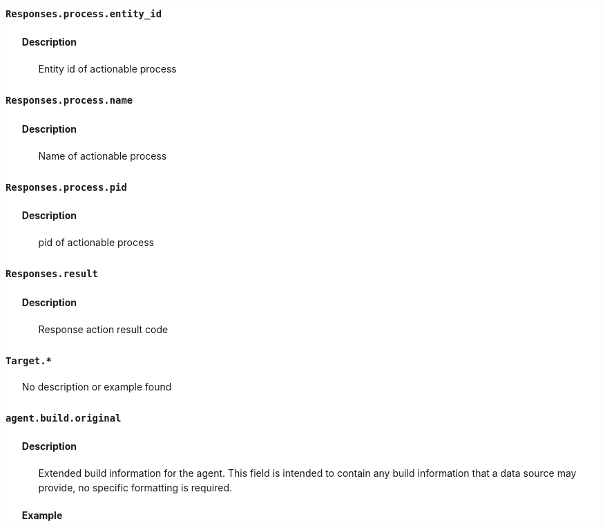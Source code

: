 </ul>

### `Responses.process.entity_id`

<ul>

#### Description

<ul>Entity id of actionable process</ul>

</ul>

### `Responses.process.name`

<ul>

#### Description

<ul>Name of actionable process</ul>

</ul>

### `Responses.process.pid`

<ul>

#### Description

<ul>pid of actionable process</ul>

</ul>

### `Responses.result`

<ul>

#### Description

<ul>Response action result code</ul>

</ul>

### `Target.*`

<ul>No description or example found</ul>

### `agent.build.original`

<ul>

#### Description

<ul>Extended build information for the agent.  This field is intended to contain any build information that a data source may provide, no specific formatting is required.</ul>

#### Example
